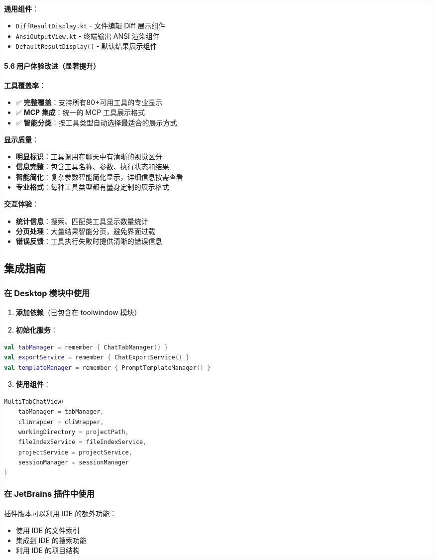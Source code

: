 **通用组件**：
- `DiffResultDisplay.kt` - 文件编辑 Diff 展示组件
- `AnsiOutputView.kt` - 终端输出 ANSI 渲染组件
- `DefaultResultDisplay()` - 默认结果展示组件

#### 5.6 用户体验改进（显著提升）
**工具覆盖率**：
- ✅ **完整覆盖**：支持所有80+可用工具的专业显示
- ✅ **MCP 集成**：统一的 MCP 工具展示格式
- ✅ **智能分类**：按工具类型自动选择最适合的展示方式

**显示质量**：
- **明显标识**：工具调用在聊天中有清晰的视觉区分
- **信息完整**：包含工具名称、参数、执行状态和结果
- **智能简化**：复杂参数智能简化显示，详细信息按需查看
- **专业格式**：每种工具类型都有量身定制的展示格式

**交互体验**：
- **统计信息**：搜索、匹配类工具显示数量统计
- **分页处理**：大量结果智能分页，避免界面过载
- **错误反馈**：工具执行失败时提供清晰的错误信息

## 集成指南

### 在 Desktop 模块中使用

1. **添加依赖**（已包含在 toolwindow 模块）

2. **初始化服务**：
```kotlin
val tabManager = remember { ChatTabManager() }
val exportService = remember { ChatExportService() }
val templateManager = remember { PromptTemplateManager() }
```

3. **使用组件**：
```kotlin
MultiTabChatView(
    tabManager = tabManager,
    cliWrapper = cliWrapper,
    workingDirectory = projectPath,
    fileIndexService = fileIndexService,
    projectService = projectService,
    sessionManager = sessionManager
)
```

### 在 JetBrains 插件中使用

插件版本可以利用 IDE 的额外功能：
- 使用 IDE 的文件索引
- 集成到 IDE 的搜索功能
- 利用 IDE 的项目结构
